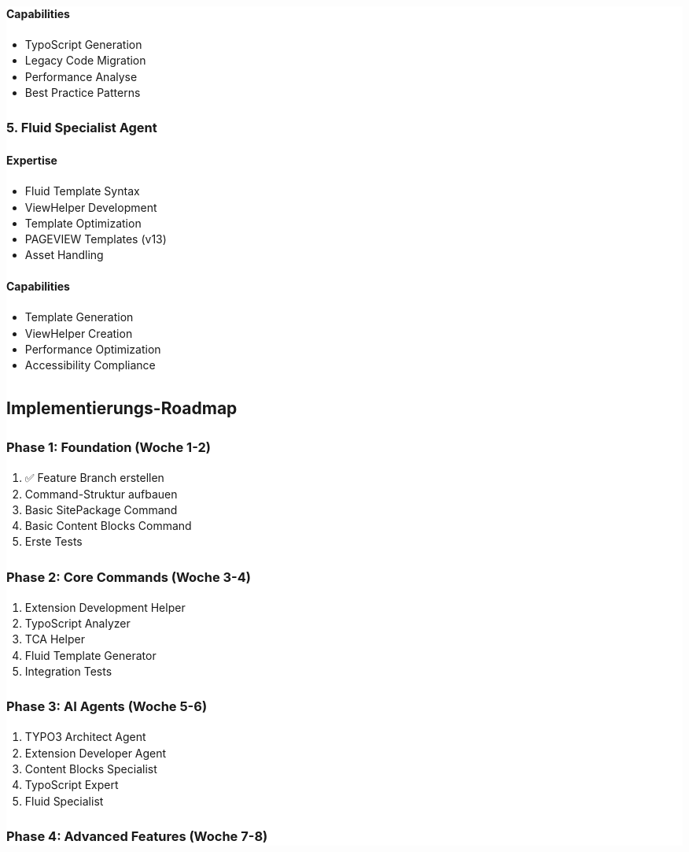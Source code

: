 #### Capabilities

- TypoScript Generation
- Legacy Code Migration
- Performance Analyse
- Best Practice Patterns

### 5. Fluid Specialist Agent

#### Expertise

- Fluid Template Syntax
- ViewHelper Development
- Template Optimization
- PAGEVIEW Templates (v13)
- Asset Handling

#### Capabilities

- Template Generation
- ViewHelper Creation
- Performance Optimization
- Accessibility Compliance

## Implementierungs-Roadmap

### Phase 1: Foundation (Woche 1-2)

1. ✅ Feature Branch erstellen
2. Command-Struktur aufbauen
3. Basic SitePackage Command
4. Basic Content Blocks Command
5. Erste Tests

### Phase 2: Core Commands (Woche 3-4)

1. Extension Development Helper
2. TypoScript Analyzer
3. TCA Helper
4. Fluid Template Generator
5. Integration Tests

### Phase 3: AI Agents (Woche 5-6)

1. TYPO3 Architect Agent
2. Extension Developer Agent
3. Content Blocks Specialist
4. TypoScript Expert
5. Fluid Specialist

### Phase 4: Advanced Features (Woche 7-8)
